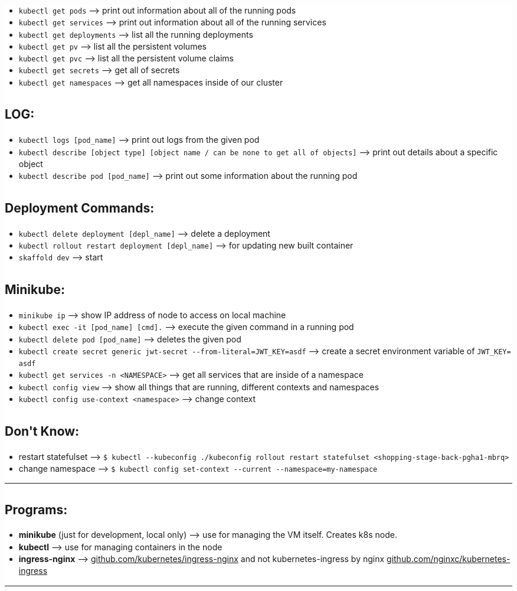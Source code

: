- `kubectl get pods` —> print out information about all of the running pods
- `kubectl get services` —> print out information about all of the running services
- `kubectl get deployments` —> list all the running deployments
- `kubectl get pv` —> list all the persistent volumes
- `kubectl get pvc` —> list all the persistent volume claims
- `kubectl get secrets` —> get all of secrets
- `kubectl get namespaces` —> get all namespaces inside of our cluster

## LOG:

- `kubectl logs [pod_name]` —> print out logs from the given pod
- `kubectl describe [object type] [object name / can be none to get all of objects]` —> print out details about a specific object
- `kubectl describe pod [pod_name]` —> print out some information about the running pod

## Deployment Commands:

- `kubectl delete deployment [depl_name]` —> delete a deployment
- `kubectl rollout restart deployment [depl_name]` —> for updating new built container
- `skaffold dev` —> start


## Minikube:

- `minikube ip` —> show IP address of node to access on local machine
- `kubectl exec -it [pod_name] [cmd].` —> execute the given command in a running pod
- `kubectl delete pod [pod_name]` —> deletes the given pod
- `kubectl create secret generic jwt-secret --from-literal=JWT_KEY=asdf` —> create a secret environment variable of `JWT_KEY=asdf`
- `kubectl get services -n <NAMESPACE>` —> get all services that are inside of a namespace
- `kubectl config view` —> show all things that are running, different contexts and namespaces
- `kubectl config use-context <namespace>` —> change context

## Don't Know:

- restart statefulset --> `$ kubectl --kubeconfig ./kubeconfig rollout restart statefulset <shopping-stage-back-pgha1-mbrq>`
- change namespace --> `$ kubectl config set-context --current --namespace=my-namespace`

---

## Programs:

- **minikube** (just for development, local only) —> use for managing the VM itself. Creates k8s node.
- **kubectl** —> use for managing containers in the node
- **ingress-nginx** —> [github.com/kubernetes/ingress-nginx](http://github.com/kubernetes/ingress-nginx) and not kubernetes-ingress by nginx [github.com/nginxc/kubernetes-ingress](http://github.com/nginxc/kubernetes-ingress)

---
